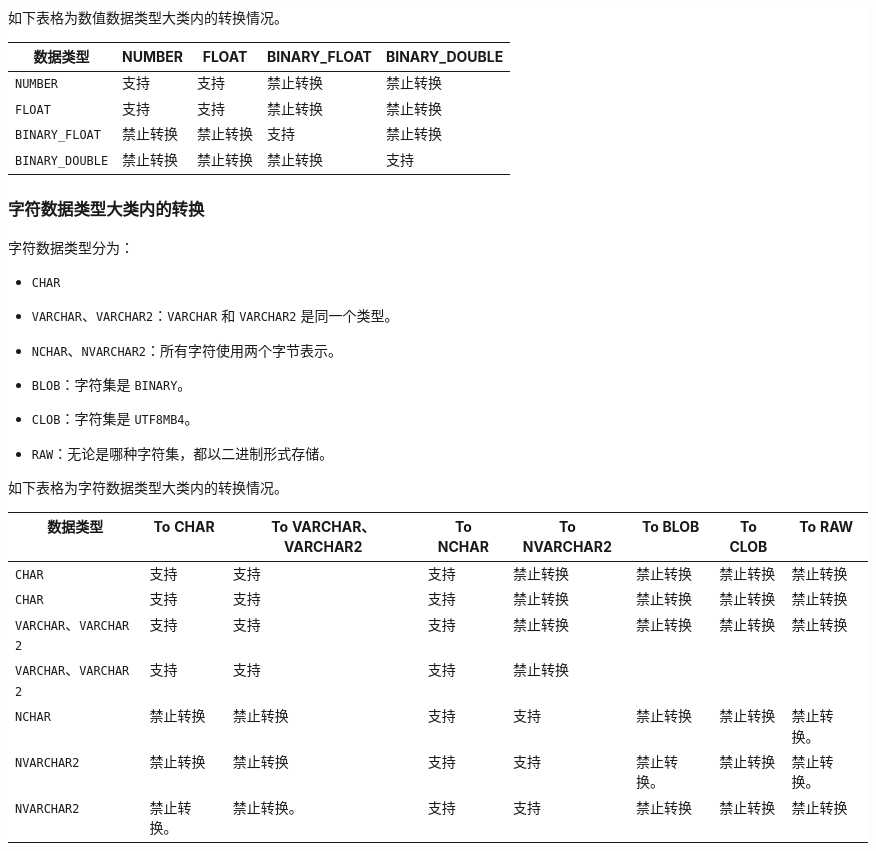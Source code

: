 如下表格为数值数据类型大类内的转换情况。

|      数据类型       |       NUMBER       |     FLOAT                                                                                                                                     |             BINARY_FLOAT              |             BINARY_DOUBLE             |
|-----------------|--|------------------------|---------------------------------------|---------------------------------------|
| `NUMBER`        | 支持 | 支持         | 禁止转换                                  | 禁止转换                                  |
| `FLOAT`         | 支持 | 支持 | 禁止转换                                  | 禁止转换                                  |
| `BINARY_FLOAT`  | 禁止转换                                                                                                                                                                                                                                                                   | 禁止转换                                                                                                                                                                                                                                                                          | 支持 | 禁止转换                                  |
| `BINARY_DOUBLE` | 禁止转换                                                                                                                                                                                                                                                                   | 禁止转换                                                                                                                                                                                                                                                                          | 禁止转换                                  | 支持 |

### 字符数据类型大类内的转换

字符数据类型分为：

* `CHAR`

* `VARCHAR`、`VARCHAR2`：`VARCHAR` 和 `VARCHAR2` 是同一个类型。

* `NCHAR`、`NVARCHAR2`：所有字符使用两个字节表示。

* `BLOB`：字符集是 `BINARY`。

* `CLOB`：字符集是 `UTF8MB4`。

* `RAW`：无论是哪种字符集，都以二进制形式存储。

如下表格为字符数据类型大类内的转换情况。

|         数据类型         |                                                                                               To CHAR                                                                                               |                                                                                                    To VARCHAR、VARCHAR2                                                                                                    |                           To NCHAR                            |                            To NVARCHAR2                            |     To BLOB     |     To CLOB     |                               To RAW                               |
|----------------------|-----------------------------------------------------------------------------------------------------------------------------------------------------------------------------------------------------|---------------------------------------------------------------------------------------------------------------------------------------------------------------------------------------------------------------------------|---------------------------------------------------------------|--------------------------------------------------------------------|-----------------|-----------------|--------------------------------------------------------------------|
| `CHAR`               | 支持 | 支持 | 支持 | 禁止转换                                                              | 禁止转换  | 禁止转换           | 禁止转换                                                              |
| `CHAR`               | 支持 | 支持  | 支持 | 禁止转换                                                             | 禁止转换  | 禁止转换           | 禁止转换                                                              |
| `VARCHAR`、`VARCHAR2` | 支持 | 支持| 支持 | 禁止转换                                                              | 禁止转换  | 禁止转换           | 禁止转换                                                             |
| `VARCHAR`、`VARCHAR2` | 支持 | 支持 | 支持 | 禁止转换                                                              |                 |                 |                                                                    |
| `NCHAR`              | 禁止转换                                                                                                                                                                                               | 禁止转换                                                                                                                                                                                                                     | 支持 | 支持  | 禁止转换           | 禁止转换           | 禁止转换。                                                              |
| `NVARCHAR2`          | 禁止转换                                                                                                                                                                                               | 禁止转换                                                                                                                                                                                                                     | 支持  | 支持 | 禁止转换。           | 禁止转换           | 禁止转换。                                                              |
| `NVARCHAR2`          | 禁止转换。                                                                                                                                                                                               | 禁止转换。                                                                                                                                                                                                                     | 支持            | 支持  | 禁止转换           | 禁止转换           | 禁止转换                                                              |